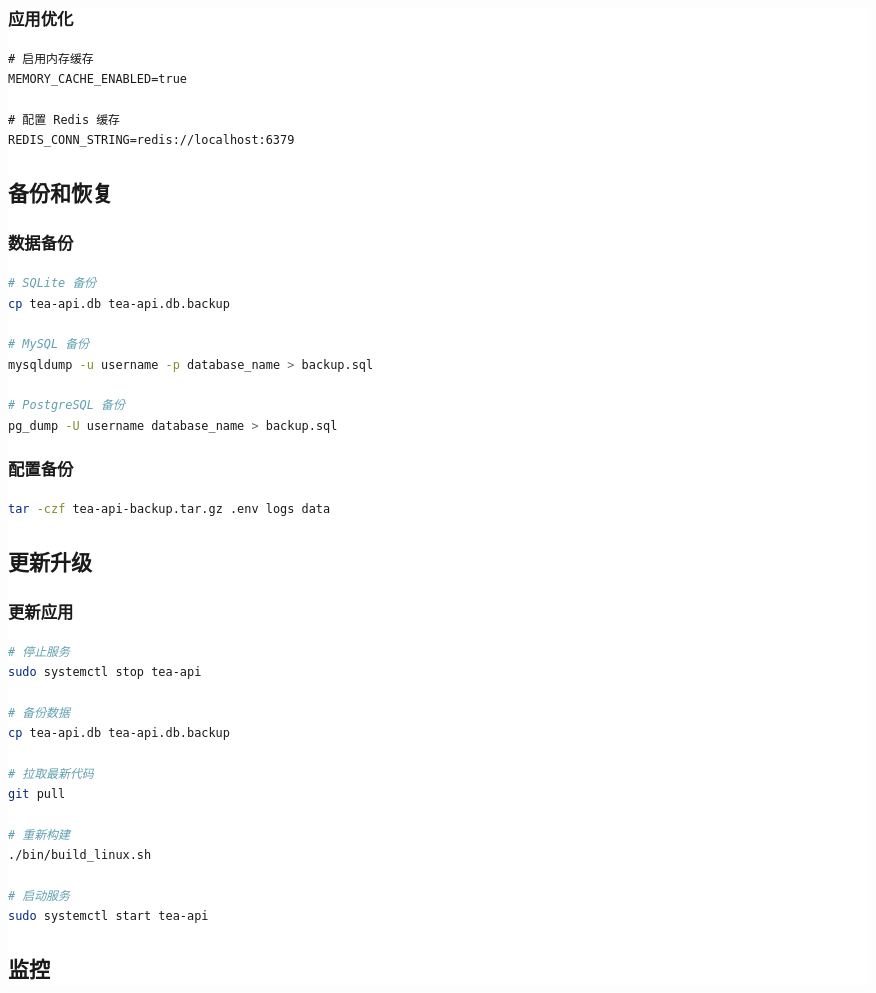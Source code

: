 ### 应用优化
```env
# 启用内存缓存
MEMORY_CACHE_ENABLED=true

# 配置 Redis 缓存
REDIS_CONN_STRING=redis://localhost:6379
```

## 备份和恢复

### 数据备份
```bash
# SQLite 备份
cp tea-api.db tea-api.db.backup

# MySQL 备份
mysqldump -u username -p database_name > backup.sql

# PostgreSQL 备份
pg_dump -U username database_name > backup.sql
```

### 配置备份
```bash
tar -czf tea-api-backup.tar.gz .env logs data
```

## 更新升级

### 更新应用
```bash
# 停止服务
sudo systemctl stop tea-api

# 备份数据
cp tea-api.db tea-api.db.backup

# 拉取最新代码
git pull

# 重新构建
./bin/build_linux.sh

# 启动服务
sudo systemctl start tea-api
```

## 监控
